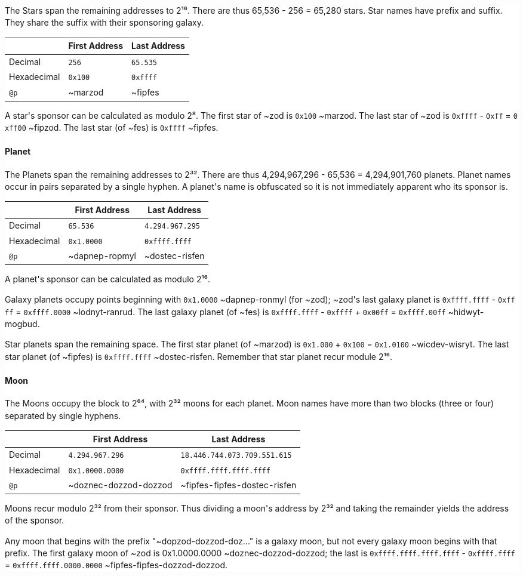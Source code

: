 The Stars span the remaining addresses to 2¹⁶. There are thus 65,536 - 256 = 65,280 stars. Star names have prefix and suffix. They share the suffix with their sponsoring galaxy.

|              | First Address | Last Address |
| ------------ | ------------- | ------------ |
|  Decimal     | `256`         | `65.535`     |
|  Hexadecimal | `0x100`       | `0xffff`     |
|  `@p`        | ~marzod       | ~fipfes      |

A star's sponsor can be calculated as modulo 2⁸. The first star of \~zod is `0x100` \~marzod. The last star of \~zod is `0xffff` - `0xff` = `0xff00` \~fipzod. The last star (of \~fes) is `0xffff` \~fipfes.

#### Planet

The Planets span the remaining addresses to 2³². There are thus 4,294,967,296 - 65,536 = 4,294,901,760 planets. Planet names occur in pairs separated by a single hyphen. A planet's name is obfuscated so it is not immediately apparent who its sponsor is.

|              | First Address | Last Address |
| ------------ | ------------- | ------------ |
|  Decimal     | `65.536`      | `4.294.967.295` |
|  Hexadecimal | `0x1.0000`    | `0xffff.ffff` |
|  `@p`        | ~dapnep-ropmyl | ~dostec-risfen |

A planet's sponsor can be calculated as modulo 2¹⁶.

Galaxy planets occupy points beginning with `0x1.0000` \~dapnep-ronmyl (for \~zod); \~zod's last galaxy planet is `0xffff.ffff` - `0xffff` = `0xffff.0000` \~lodnyt-ranrud. The last galaxy planet (of \~fes) is `0xffff.ffff` - `0xffff` + `0x00ff` = `0xffff.00ff` \~hidwyt-mogbud.

Star planets span the remaining space. The first star planet (of \~marzod) is `0x1.000` + `0x100` = `0x1.0100` \~wicdev-wisryt. The last star planet (of \~fipfes) is `0xffff.ffff` \~dostec-risfen. Remember that star planet recur module 2¹⁶.

#### Moon

The Moons occupy the block to 2⁶⁴, with 2³² moons for each planet. Moon names have more than two blocks (three or four) separated by single hyphens.

|              | First Address | Last Address |
| ------------ | ------------- | ------------ |
|  Decimal     | `4.294.967.296` | `18.446.744.073.709.551.615` |
|  Hexadecimal | `0x1.0000.0000` | `0xffff.ffff.ffff.ffff` |
|  `@p`        | ~doznec-dozzod-dozzod | ~fipfes-fipfes-dostec-risfen |

Moons recur modulo 2³² from their sponsor. Thus dividing a moon's address by 2³² and taking the remainder yields the address of the sponsor.

Any moon that begins with the prefix "\~dopzod-dozzod-doz..." is a galaxy moon, but not every galaxy moon begins with that prefix. The first galaxy moon of \~zod is 0x1.0000.0000 \~doznec-dozzod-dozzod; the last is `0xffff.ffff.ffff.ffff` - `0xffff.ffff` = `0xffff.ffff.0000.0000` \~fipfes-fipfes-dozzod-dozzod.

